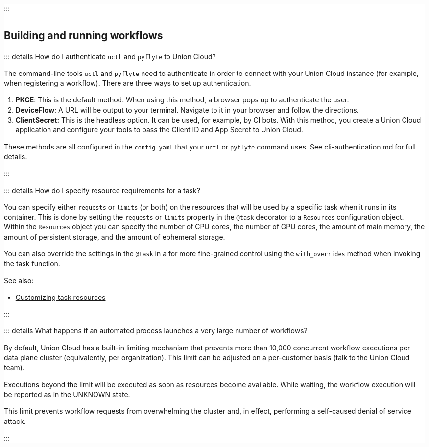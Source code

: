 :::

## Building and running workflows

::: details How do I authenticate `uctl` and `pyflyte` to Union Cloud?

The command-line tools `uctl` and `pyflyte` need to authenticate in order to connect with your Union Cloud instance (for example, when registering a workflow).
There are three ways to set up authentication.

1. **PKCE**: This is the default method.
When using this method, a browser pops up to authenticate the user.
2. **DeviceFlow**: A URL will be output to your terminal.
Navigate to it in your browser and follow the directions.
3. **ClientSecret:** This is the headless option.
It can be used, for example, by CI bots.
With this method, you create a Union Cloud application and configure your tools to pass the Client ID and App Secret to Union Cloud.

These methods are all configured in the `config.yaml` that your `uctl` or `pyflyte` command uses. See [cli-authentication.md](administration/cli-authentication) for full details.

:::

::: details How do I specify resource requirements for a task?

You can specify either `requests` or `limits` (or both) on the resources that will be used by a specific task when it runs in its container.
This is done by setting the `requests` or `limits` property in the `@task` decorator to a `Resources` configuration object.
Within the `Resources` object you can specify the number of CPU cores, the number of GPU cores, the amount of main memory, the amount of persistent storage, and the amount of ephemeral storage.

You can also override the settings in the `@task` in a for more fine-grained control using the `with_overrides` method when invoking the task function.

See also:

* [Customizing task resources](developing-workflows/customizing-task-resources)

:::

::: details What happens if an automated process launches a very large number of workflows?

By default, Union Cloud has a built-in limiting mechanism that prevents more than 10,000 concurrent workflow executions per data plane cluster (equivalently, per organization).
This limit can be adjusted on a per-customer basis (talk to the Union Cloud team).

Executions beyond the limit will be executed as soon as resources become available.
While waiting, the workflow execution will be reported as in the UNKNOWN state.

This limit prevents workflow requests from overwhelming the cluster and, in effect, performing a self-caused denial of service attack.

:::
